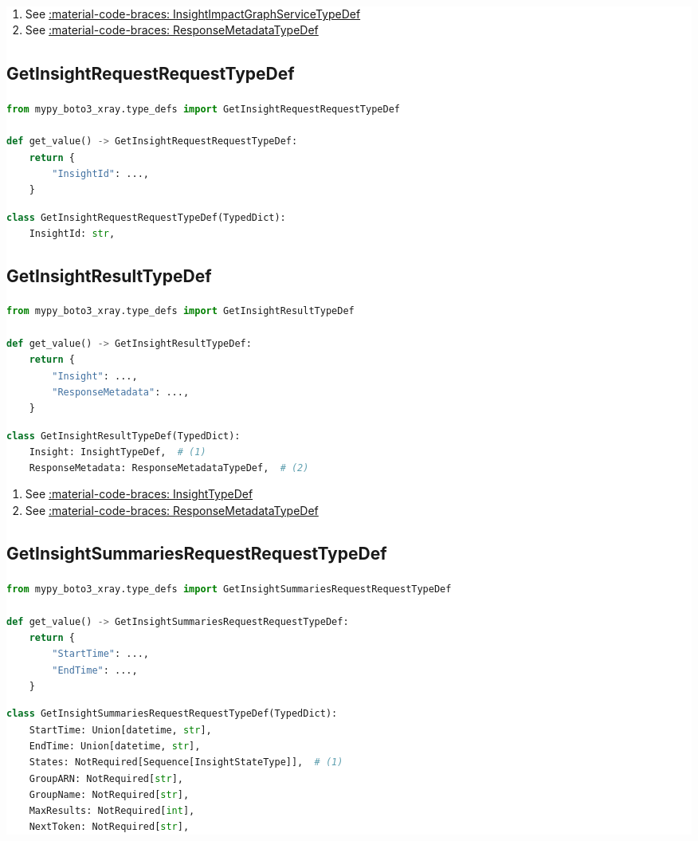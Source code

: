 1. See [:material-code-braces: InsightImpactGraphServiceTypeDef](./type_defs.md#insightimpactgraphservicetypedef) 
2. See [:material-code-braces: ResponseMetadataTypeDef](./type_defs.md#responsemetadatatypedef) 
## GetInsightRequestRequestTypeDef

```python title="Usage Example"
from mypy_boto3_xray.type_defs import GetInsightRequestRequestTypeDef

def get_value() -> GetInsightRequestRequestTypeDef:
    return {
        "InsightId": ...,
    }
```

```python title="Definition"
class GetInsightRequestRequestTypeDef(TypedDict):
    InsightId: str,
```

## GetInsightResultTypeDef

```python title="Usage Example"
from mypy_boto3_xray.type_defs import GetInsightResultTypeDef

def get_value() -> GetInsightResultTypeDef:
    return {
        "Insight": ...,
        "ResponseMetadata": ...,
    }
```

```python title="Definition"
class GetInsightResultTypeDef(TypedDict):
    Insight: InsightTypeDef,  # (1)
    ResponseMetadata: ResponseMetadataTypeDef,  # (2)
```

1. See [:material-code-braces: InsightTypeDef](./type_defs.md#insighttypedef) 
2. See [:material-code-braces: ResponseMetadataTypeDef](./type_defs.md#responsemetadatatypedef) 
## GetInsightSummariesRequestRequestTypeDef

```python title="Usage Example"
from mypy_boto3_xray.type_defs import GetInsightSummariesRequestRequestTypeDef

def get_value() -> GetInsightSummariesRequestRequestTypeDef:
    return {
        "StartTime": ...,
        "EndTime": ...,
    }
```

```python title="Definition"
class GetInsightSummariesRequestRequestTypeDef(TypedDict):
    StartTime: Union[datetime, str],
    EndTime: Union[datetime, str],
    States: NotRequired[Sequence[InsightStateType]],  # (1)
    GroupARN: NotRequired[str],
    GroupName: NotRequired[str],
    MaxResults: NotRequired[int],
    NextToken: NotRequired[str],
```
